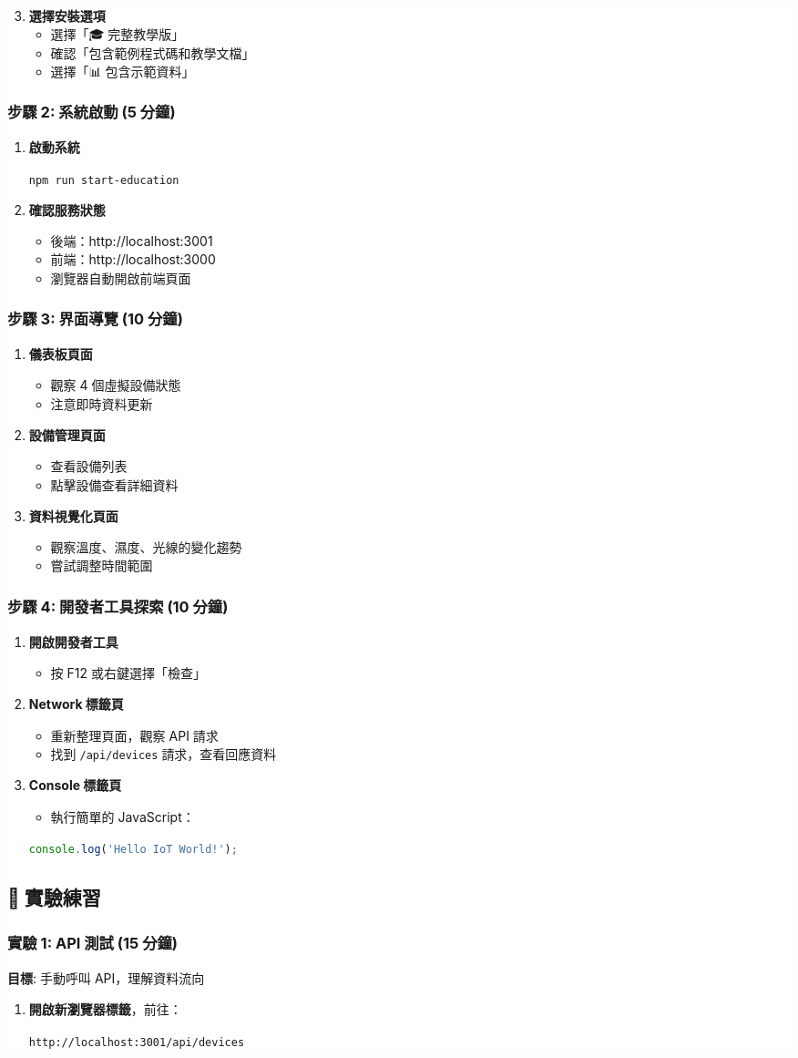 3. **選擇安裝選項**
   - 選擇「🎓 完整教學版」
   - 確認「包含範例程式碼和教學文檔」
   - 選擇「📊 包含示範資料」

### 步驟 2: 系統啟動 (5 分鐘)

1. **啟動系統**
   ```bash
   npm run start-education
   ```

2. **確認服務狀態**
   - 後端：http://localhost:3001 
   - 前端：http://localhost:3000
   - 瀏覽器自動開啟前端頁面

### 步驟 3: 界面導覽 (10 分鐘)

1. **儀表板頁面**
   - 觀察 4 個虛擬設備狀態
   - 注意即時資料更新

2. **設備管理頁面**
   - 查看設備列表
   - 點擊設備查看詳細資料

3. **資料視覺化頁面**
   - 觀察溫度、濕度、光線的變化趨勢
   - 嘗試調整時間範圍

### 步驟 4: 開發者工具探索 (10 分鐘)

1. **開啟開發者工具**
   - 按 F12 或右鍵選擇「檢查」

2. **Network 標籤頁**
   - 重新整理頁面，觀察 API 請求
   - 找到 `/api/devices` 請求，查看回應資料

3. **Console 標籤頁**
   - 執行簡單的 JavaScript：
   ```javascript
   console.log('Hello IoT World!');
   ```

## 🧪 實驗練習

### 實驗 1: API 測試 (15 分鐘)

**目標**: 手動呼叫 API，理解資料流向

1. **開啟新瀏覽器標籤**，前往：
   ```
   http://localhost:3001/api/devices
   ```
